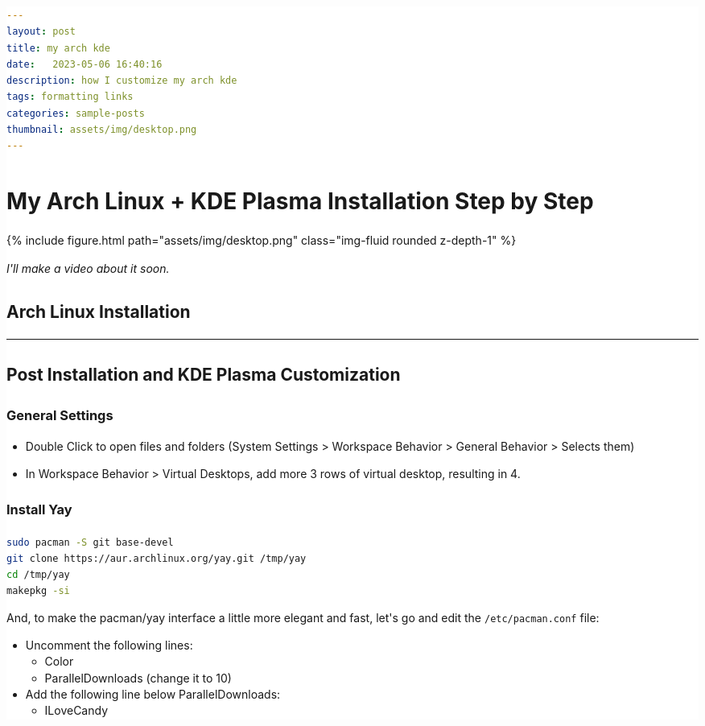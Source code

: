 ```yaml
---
layout: post
title: my arch kde
date:   2023-05-06 16:40:16
description: how I customize my arch kde
tags: formatting links
categories: sample-posts
thumbnail: assets/img/desktop.png
---
```


# My Arch Linux + KDE Plasma Installation Step by Step

{% include figure.html path="assets/img/desktop.png" class="img-fluid rounded z-depth-1" %}

*I'll make a video about it soon.*

## Arch Linux Installation



---

## Post Installation and KDE Plasma Customization

### General Settings

- Double Click to open files and folders (System Settings > Workspace Behavior > General Behavior > Selects them)

- In Workspace Behavior > Virtual Desktops, add more 3 rows of virtual desktop, resulting in 4.









### Install Yay

```bash
sudo pacman -S git base-devel
git clone https://aur.archlinux.org/yay.git /tmp/yay
cd /tmp/yay
makepkg -si
```

And, to make the pacman/yay interface a little more elegant and fast, let's go and edit the `/etc/pacman.conf` file:

- Uncomment the following lines:
  - Color
  - ParallelDownloads (change it to 10)
- Add the following line below ParallelDownloads:
  - ILoveCandy
